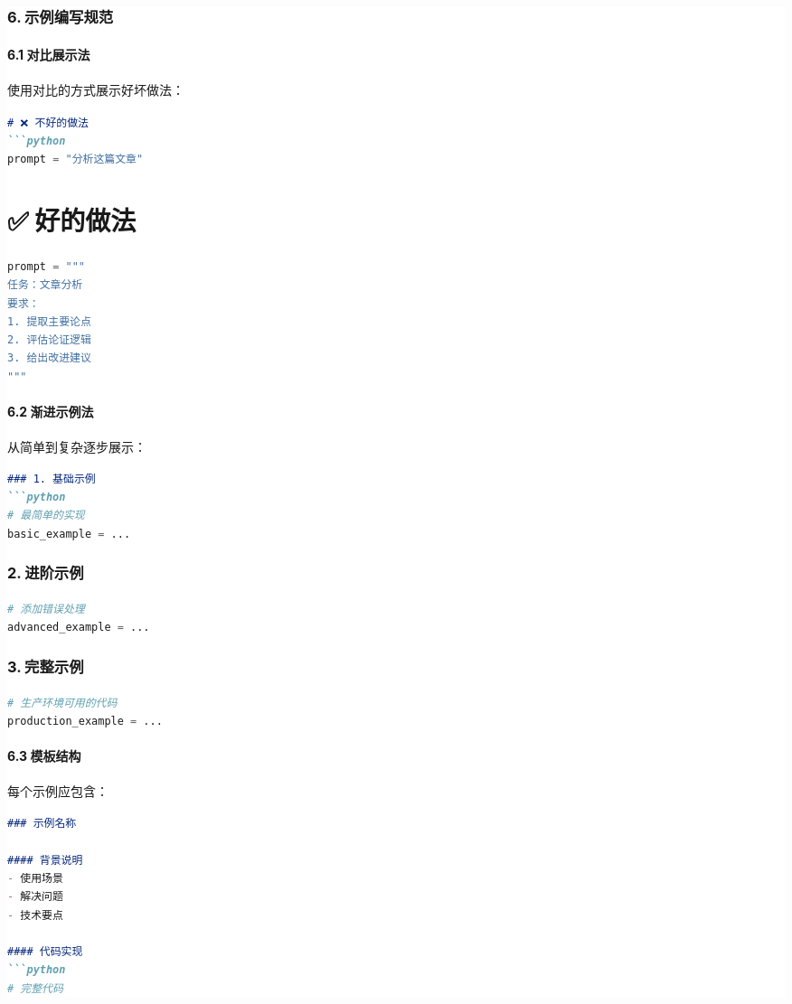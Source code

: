 ### 6. 示例编写规范

#### 6.1 对比展示法
使用对比的方式展示好坏做法：

```markdown
# ❌ 不好的做法
```python
prompt = "分析这篇文章"
```

# ✅ 好的做法
```python
prompt = """
任务：文章分析
要求：
1. 提取主要论点
2. 评估论证逻辑
3. 给出改进建议
"""
```

#### 6.2 渐进示例法
从简单到复杂逐步展示：

```markdown
### 1. 基础示例
```python
# 最简单的实现
basic_example = ...
```

### 2. 进阶示例
```python
# 添加错误处理
advanced_example = ...
```

### 3. 完整示例
```python
# 生产环境可用的代码
production_example = ...
```

#### 6.3 模板结构
每个示例应包含：

```markdown
### 示例名称

#### 背景说明
- 使用场景
- 解决问题
- 技术要点

#### 代码实现
```python
# 完整代码
```

